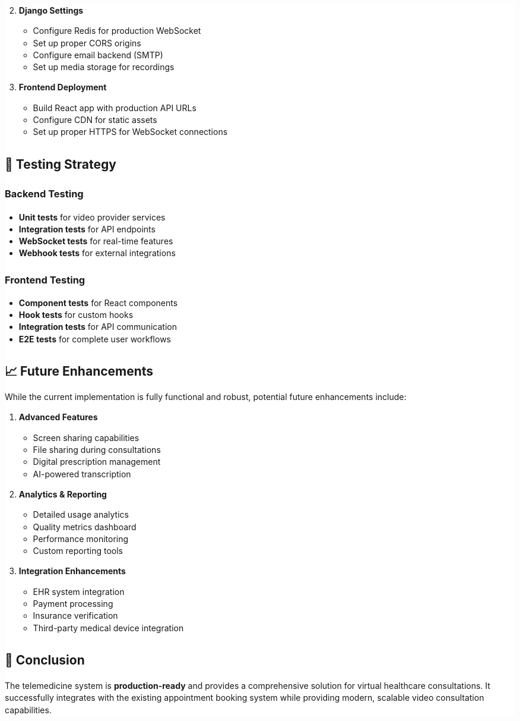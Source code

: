 2. **Django Settings**
   - Configure Redis for production WebSocket
   - Set up proper CORS origins
   - Configure email backend (SMTP)
   - Set up media storage for recordings

3. **Frontend Deployment**
   - Build React app with production API URLs
   - Configure CDN for static assets
   - Set up proper HTTPS for WebSocket connections

## 🧪 Testing Strategy

### Backend Testing
- **Unit tests** for video provider services
- **Integration tests** for API endpoints
- **WebSocket tests** for real-time features
- **Webhook tests** for external integrations

### Frontend Testing
- **Component tests** for React components
- **Hook tests** for custom hooks
- **Integration tests** for API communication
- **E2E tests** for complete user workflows

## 📈 Future Enhancements

While the current implementation is fully functional and robust, potential future enhancements include:

1. **Advanced Features**
   - Screen sharing capabilities
   - File sharing during consultations
   - Digital prescription management
   - AI-powered transcription

2. **Analytics & Reporting**
   - Detailed usage analytics
   - Quality metrics dashboard
   - Performance monitoring
   - Custom reporting tools

3. **Integration Enhancements**
   - EHR system integration
   - Payment processing
   - Insurance verification
   - Third-party medical device integration

## 🏁 Conclusion

The telemedicine system is **production-ready** and provides a comprehensive solution for virtual healthcare consultations. It successfully integrates with the existing appointment booking system while providing modern, scalable video consultation capabilities.
